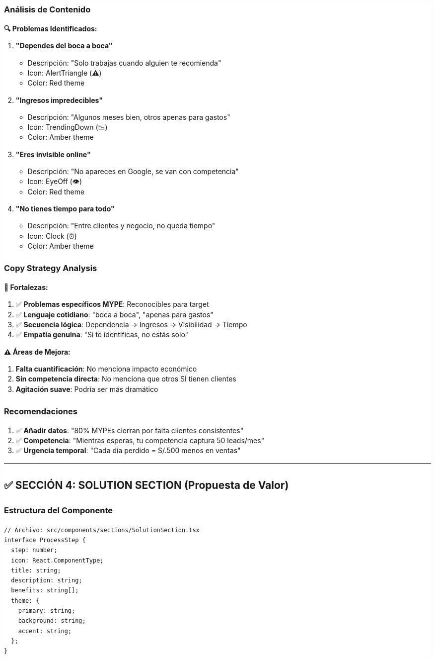 ### Análisis de Contenido

**🔍 Problemas Identificados:**
1. **"Dependes del boca a boca"**
   - Descripción: "Solo trabajas cuando alguien te recomienda"
   - Icon: AlertTriangle (⚠️)
   - Color: Red theme

2. **"Ingresos impredecibles"**
   - Descripción: "Algunos meses bien, otros apenas para gastos"
   - Icon: TrendingDown (📉)
   - Color: Amber theme

3. **"Eres invisible online"**
   - Descripción: "No apareces en Google, se van con competencia"
   - Icon: EyeOff (👁️)
   - Color: Red theme

4. **"No tienes tiempo para todo"**
   - Descripción: "Entre clientes y negocio, no queda tiempo"
   - Icon: Clock (⏰)
   - Color: Amber theme

### Copy Strategy Analysis

**💪 Fortalezas:**
1. ✅ **Problemas específicos MYPE**: Reconocibles para target
2. ✅ **Lenguaje cotidiano**: "boca a boca", "apenas para gastos"
3. ✅ **Secuencia lógica**: Dependencia → Ingresos → Visibilidad → Tiempo
4. ✅ **Empatía genuina**: "Si te identificas, no estás solo"

**⚠️ Áreas de Mejora:**
1. **Falta cuantificación**: No menciona impacto económico
2. **Sin competencia directa**: No menciona que otros SÍ tienen clientes
3. **Agitación suave**: Podría ser más dramático

### Recomendaciones
1. ✅ **Añadir datos**: "80% MYPEs cierran por falta clientes consistentes"
2. ✅ **Competencia**: "Mientras esperas, tu competencia captura 50 leads/mes"
3. ✅ **Urgencia temporal**: "Cada día perdido = S/.500 menos en ventas"

---

## ✅ **SECCIÓN 4: SOLUTION SECTION (Propuesta de Valor)**

### Estructura del Componente
```tsx
// Archivo: src/components/sections/SolutionSection.tsx
interface ProcessStep {
  step: number;
  icon: React.ComponentType;
  title: string;
  description: string;
  benefits: string[];
  theme: {
    primary: string;
    background: string;
    accent: string;
  };
}
```
